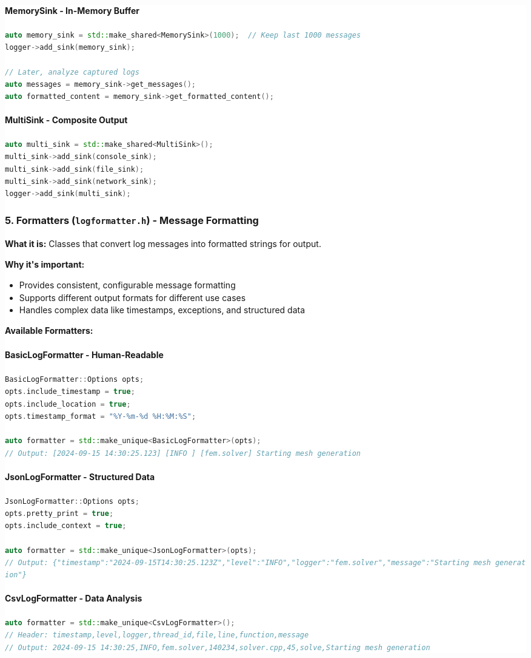 #### MemorySink - In-Memory Buffer
```cpp
auto memory_sink = std::make_shared<MemorySink>(1000);  // Keep last 1000 messages
logger->add_sink(memory_sink);

// Later, analyze captured logs
auto messages = memory_sink->get_messages();
auto formatted_content = memory_sink->get_formatted_content();
```

#### MultiSink - Composite Output
```cpp
auto multi_sink = std::make_shared<MultiSink>();
multi_sink->add_sink(console_sink);
multi_sink->add_sink(file_sink);
multi_sink->add_sink(network_sink);
logger->add_sink(multi_sink);
```

### 5. Formatters (`logformatter.h`) - Message Formatting

**What it is:** Classes that convert log messages into formatted strings for output.

**Why it's important:**
- Provides consistent, configurable message formatting
- Supports different output formats for different use cases
- Handles complex data like timestamps, exceptions, and structured data

**Available Formatters:**

#### BasicLogFormatter - Human-Readable
```cpp
BasicLogFormatter::Options opts;
opts.include_timestamp = true;
opts.include_location = true;
opts.timestamp_format = "%Y-%m-%d %H:%M:%S";

auto formatter = std::make_unique<BasicLogFormatter>(opts);
// Output: [2024-09-15 14:30:25.123] [INFO ] [fem.solver] Starting mesh generation
```

#### JsonLogFormatter - Structured Data
```cpp
JsonLogFormatter::Options opts;
opts.pretty_print = true;
opts.include_context = true;

auto formatter = std::make_unique<JsonLogFormatter>(opts);
// Output: {"timestamp":"2024-09-15T14:30:25.123Z","level":"INFO","logger":"fem.solver","message":"Starting mesh generation"}
```

#### CsvLogFormatter - Data Analysis
```cpp
auto formatter = std::make_unique<CsvLogFormatter>();
// Header: timestamp,level,logger,thread_id,file,line,function,message
// Output: 2024-09-15 14:30:25,INFO,fem.solver,140234,solver.cpp,45,solve,Starting mesh generation
```
